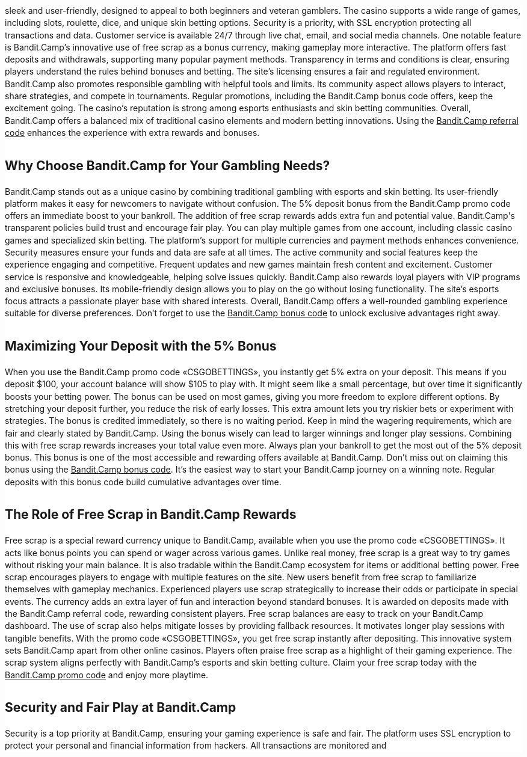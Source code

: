 sleek and user-friendly, designed to appeal to both beginners and veteran gamblers. The casino supports a wide range of games, including slots, roulette, dice, and unique skin betting options. Security is a priority, with SSL encryption protecting all transactions and data. Customer service is available 24/7 through live chat, email, and social media channels. One notable feature is Bandit.Camp’s innovative use of free scrap as a bonus currency, making gameplay more interactive. The platform offers fast deposits and withdrawals, supporting many popular payment methods. Transparency in terms and conditions is clear, ensuring players understand the rules behind bonuses and betting. The site’s licensing ensures a fair and regulated environment. Bandit.Camp also promotes responsible gambling with helpful tools and limits. Its community aspect allows players to interact, share strategies, and compete in tournaments. Regular promotions, including the Bandit.Camp bonus code offers, keep the excitement going. The casino’s reputation is strong among esports enthusiasts and skin betting communities. Overall, Bandit.Camp offers a balanced mix of traditional casino elements and modern betting innovations. Using the <a href="https://bandit.camp/r/csgobettings">Bandit.Camp referral code</a> enhances the experience with extra rewards and bonuses. <h2>Why Choose Bandit.Camp for Your Gambling Needs?</h2> Bandit.Camp stands out as a unique casino by combining traditional gambling with esports and skin betting. Its user-friendly platform makes it easy for newcomers to navigate without confusion. The 5% deposit bonus from the Bandit.Camp promo code offers an immediate boost to your bankroll. The addition of free scrap rewards adds extra fun and potential value. Bandit.Camp's transparent policies build trust and encourage fair play. You can play multiple games from one account, including classic casino games and specialized skin betting. The platform’s support for multiple currencies and payment methods enhances convenience. Security measures ensure your funds and data are safe at all times. The active community and social features keep the experience engaging and competitive. Frequent updates and new games maintain fresh content and excitement. Customer service is responsive and knowledgeable, helping solve issues quickly. Bandit.Camp also rewards loyal players with VIP programs and exclusive bonuses. Its mobile-friendly design allows you to play on the go without losing functionality. The site’s esports focus attracts a passionate player base with shared interests. Overall, Bandit.Camp offers a well-rounded gambling experience suitable for diverse preferences. Don’t forget to use the <a href="https://bandit.camp/r/csgobettings">Bandit.Camp bonus code</a> to unlock exclusive advantages right away. <h2>Maximizing Your Deposit with the 5% Bonus</h2> When you use the Bandit.Camp promo code «CSGOBETTINGS», you instantly get 5% extra on your deposit. This means if you deposit $100, your account balance will show $105 to play with. It might seem like a small percentage, but over time it significantly boosts your betting power. The bonus can be used on most games, giving you more freedom to explore different options. By stretching your deposit further, you reduce the risk of early losses. This extra amount lets you try riskier bets or experiment with strategies. The bonus is credited immediately, so there is no waiting period. Keep in mind the wagering requirements, which are fair and clearly stated by Bandit.Camp. Using the bonus wisely can lead to larger winnings and longer play sessions. Combining this with free scrap rewards increases your total value even more. Always plan your bankroll to get the most out of the 5% deposit bonus. This bonus is one of the most accessible and rewarding offers available at Bandit.Camp. Don’t miss out on claiming this bonus using the <a href="https://bandit.camp/r/csgobettings">Bandit.Camp bonus code</a>. It’s the easiest way to start your Bandit.Camp journey on a winning note. Regular deposits with this bonus code build cumulative advantages over time. <h2>The Role of Free Scrap in Bandit.Camp Rewards</h2> Free scrap is a special reward currency unique to Bandit.Camp, available when you use the promo code «CSGOBETTINGS». It acts like bonus points you can spend or wager across various games. Unlike real money, free scrap is a great way to try games without risking your main balance. It is also tradable within the Bandit.Camp ecosystem for items or additional betting power. Free scrap encourages players to engage with multiple features on the site. New users benefit from free scrap to familiarize themselves with gameplay mechanics. Experienced players use scrap strategically to increase their odds or participate in special events. The currency adds an extra layer of fun and interaction beyond standard bonuses. It is awarded on deposits made with the Bandit.Camp referral code, rewarding consistent players. Free scrap balances are easy to track on your Bandit.Camp dashboard. The use of scrap also helps mitigate losses by providing fallback resources. It motivates longer play sessions with tangible benefits. With the promo code «CSGOBETTINGS», you get free scrap instantly after depositing. This innovative system sets Bandit.Camp apart from other online casinos. Players often praise free scrap as a highlight of their gaming experience. The scrap system aligns perfectly with Bandit.Camp’s esports and skin betting culture. Claim your free scrap today with the <a href="https://bandit.camp/r/csgobettings">Bandit.Camp promo code</a> and enjoy more playtime. <h2>Security and Fair Play at Bandit.Camp</h2> Security is a top priority at Bandit.Camp, ensuring your gaming experience is safe and fair. The platform uses SSL encryption to protect your personal and financial information from hackers. All transactions are monitored and